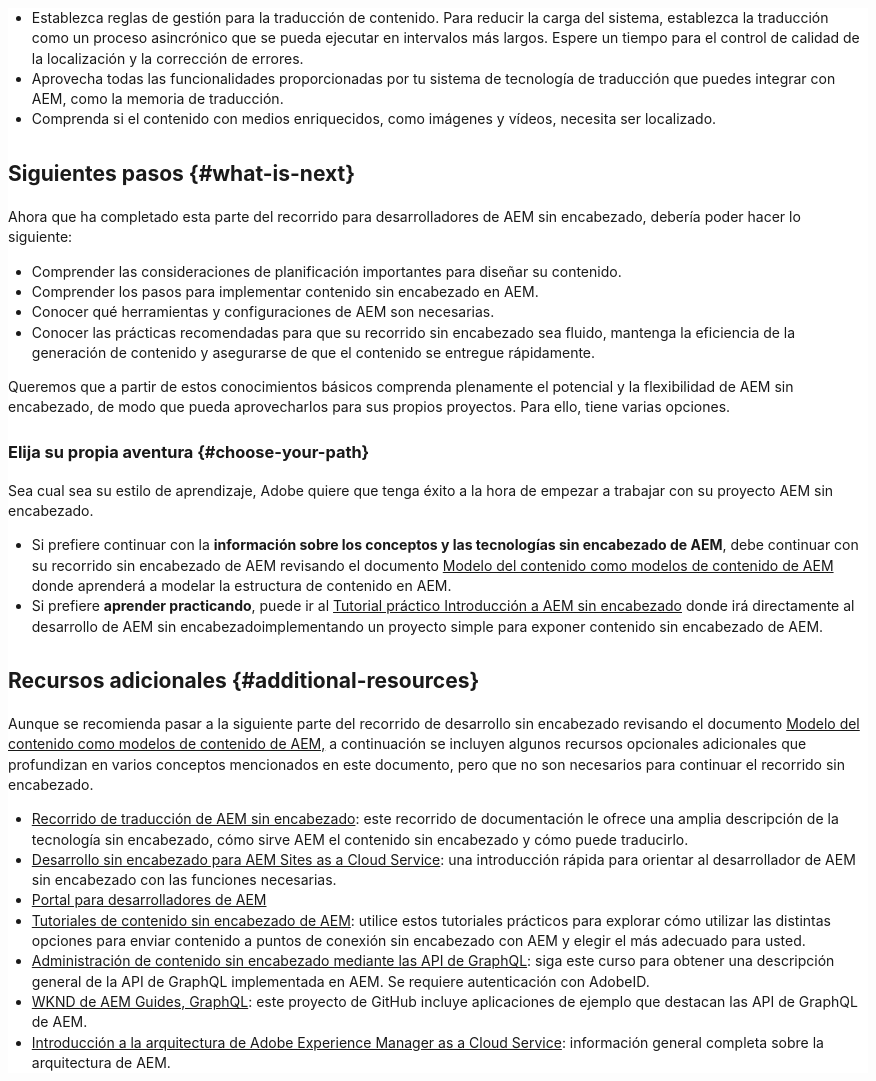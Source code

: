 * Establezca reglas de gestión para la traducción de contenido. Para reducir la carga del sistema, establezca la traducción como un proceso asincrónico que se pueda ejecutar en intervalos más largos. Espere un tiempo para el control de calidad de la localización y la corrección de errores.
* Aprovecha todas las funcionalidades proporcionadas por tu sistema de tecnología de traducción que puedes integrar con AEM, como la memoria de traducción.
* Comprenda si el contenido con medios enriquecidos, como imágenes y vídeos, necesita ser localizado.

## Siguientes pasos {#what-is-next}

Ahora que ha completado esta parte del recorrido para desarrolladores de AEM sin encabezado, debería poder hacer lo siguiente:

* Comprender las consideraciones de planificación importantes para diseñar su contenido.
* Comprender los pasos para implementar contenido sin encabezado en AEM.
* Conocer qué herramientas y configuraciones de AEM son necesarias.
* Conocer las prácticas recomendadas para que su recorrido sin encabezado sea fluido, mantenga la eficiencia de la generación de contenido y asegurarse de que el contenido se entregue rápidamente.

Queremos que a partir de estos conocimientos básicos comprenda plenamente el potencial y la flexibilidad de AEM sin encabezado, de modo que pueda aprovecharlos para sus propios proyectos. Para ello, tiene varias opciones.

### Elija su propia aventura {#choose-your-path}

Sea cual sea su estilo de aprendizaje, Adobe quiere que tenga éxito a la hora de empezar a trabajar con su proyecto AEM sin encabezado.

* Si prefiere continuar con la **información sobre los conceptos y las tecnologías sin encabezado de AEM**, debe continuar con su recorrido sin encabezado de AEM revisando el documento [Modelo del contenido como modelos de contenido de AEM](model-your-content.md) donde aprenderá a modelar la estructura de contenido en AEM.
* Si prefiere **aprender practicando**, puede ir al [Tutorial práctico Introducción a AEM sin encabezado](https://experienceleague.adobe.com/docs/experience-manager-learn/getting-started-with-aem-headless/graphql/multi-step/overview.html?lang=es) donde irá directamente al desarrollo de AEM sin encabezadoimplementando un proyecto simple para exponer contenido sin encabezado de AEM.

## Recursos adicionales {#additional-resources}

Aunque se recomienda pasar a la siguiente parte del recorrido de desarrollo sin encabezado revisando el documento [Modelo del contenido como modelos de contenido de AEM,](model-your-content.md) a continuación se incluyen algunos recursos opcionales adicionales que profundizan en varios conceptos mencionados en este documento, pero que no son necesarios para continuar el recorrido sin encabezado.

* [Recorrido de traducción de AEM sin encabezado](/help/journey-headless/translation/overview.md): este recorrido de documentación le ofrece una amplia descripción de la tecnología sin encabezado, cómo sirve AEM el contenido sin encabezado y cómo puede traducirlo.
* [Desarrollo sin encabezado para AEM Sites as a Cloud Service](/help/headless/introduction.md): una introducción rápida para orientar al desarrollador de AEM sin encabezado con las funciones necesarias.
* [Portal para desarrolladores de AEM](https://experienceleague.adobe.com/landing/experience-manager/headless/developer.html?lang=es)
* [Tutoriales de contenido sin encabezado de AEM](https://experienceleague.adobe.com/docs/experience-manager-learn/getting-started-with-aem-headless/overview.html?lang=es): utilice estos tutoriales prácticos para explorar cómo utilizar las distintas opciones para enviar contenido a puntos de conexión sin encabezado con AEM y elegir el más adecuado para usted.
* [Administración de contenido sin encabezado mediante las API de GraphQL](https://experienceleague.adobe.com/?Solution=Experience+Manager&amp;Solution=Experience+Manager+Sites&amp;Solution=Experience+Manager+Forms&amp;Solution=Experience+Manager+Screens&amp;launch=ExperienceManager-D-1-2020.1.headless&amp;lang=es#courses): siga este curso para obtener una descripción general de la API de GraphQL implementada en AEM. Se requiere autenticación con AdobeID.
* [WKND de AEM Guides, GraphQL](https://github.com/adobe/aem-guides-wknd-graphql): este proyecto de GitHub incluye aplicaciones de ejemplo que destacan las API de GraphQL de AEM.
* [Introducción a la arquitectura de Adobe Experience Manager as a Cloud Service](/help/overview/architecture.md): información general completa sobre la arquitectura de AEM.